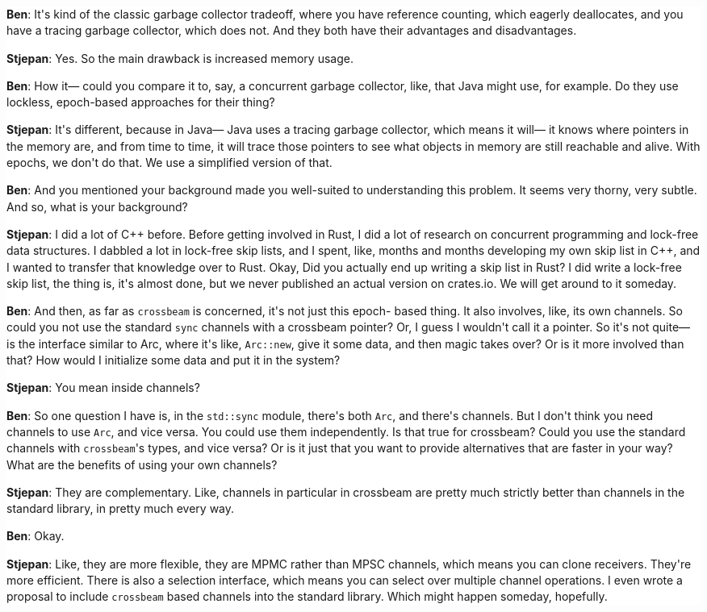 __Ben__: It's kind of the classic garbage collector tradeoff, where you have
reference counting, which eagerly deallocates, and you have a tracing garbage
collector, which does not. And they both have their advantages and
disadvantages.

__Stjepan__: Yes. So the main drawback is increased memory usage.

__Ben__: How it— could you compare it to, say, a concurrent garbage collector,
like, that Java might use, for example. Do they use lockless, epoch-based
approaches for their thing?

__Stjepan__: It's different, because in Java— Java uses a tracing garbage
collector, which means it will— it knows where pointers in the memory are, and
from time to time, it will trace those pointers to see what objects in memory
are still reachable and alive. With epochs, we don't do that. We use a
simplified version of that.

__Ben__: And you mentioned your background made you well-suited to understanding
this problem. It seems very thorny, very subtle. And so, what is your
background?

__Stjepan__: I did a lot of C++ before. Before getting involved in Rust, I did a
lot of research on concurrent programming and lock-free data structures. I
dabbled a lot in lock-free skip lists, and I spent, like, months and months
developing my own skip list in C++, and I wanted to transfer that knowledge over
to Rust. Okay, Did you actually end up writing a skip list in Rust? I did write
a lock-free skip list, the thing is, it's almost done, but we never published an
actual version on crates.io. We will get around to it someday.

__Ben__: And then, as far as `crossbeam` is concerned, it's not just this epoch-
based thing. It also involves, like, its own channels. So could you not use the
standard `sync` channels with a crossbeam pointer? Or, I guess I wouldn't call
it a pointer. So it's not quite— is the interface similar to Arc, where it's
like, `Arc::new`, give it some data, and then magic takes over? Or is it more
involved than that? How would I initialize some data and put it in the system?

__Stjepan__: You mean inside channels?

__Ben__: So one question I have is, in the `std::sync` module, there's both
`Arc`, and there's channels. But I don't think you need channels to use `Arc`,
and vice versa. You could use them independently. Is that true for crossbeam?
Could you use the standard channels with `crossbeam`'s types, and vice versa? Or
is it just that you want to provide alternatives that are faster in your way?
What are the benefits of using your own channels?

__Stjepan__: They are complementary. Like, channels in particular in crossbeam
are pretty much strictly better than channels in the standard library, in pretty
much every way.

__Ben__: Okay.

__Stjepan__: Like, they are more flexible, they are MPMC rather than MPSC
channels, which means you can clone receivers. They're more efficient. There is
also a selection interface, which means you can select over multiple channel
operations. I even wrote a proposal to include `crossbeam` based channels into
the standard library. Which might happen someday, hopefully.
